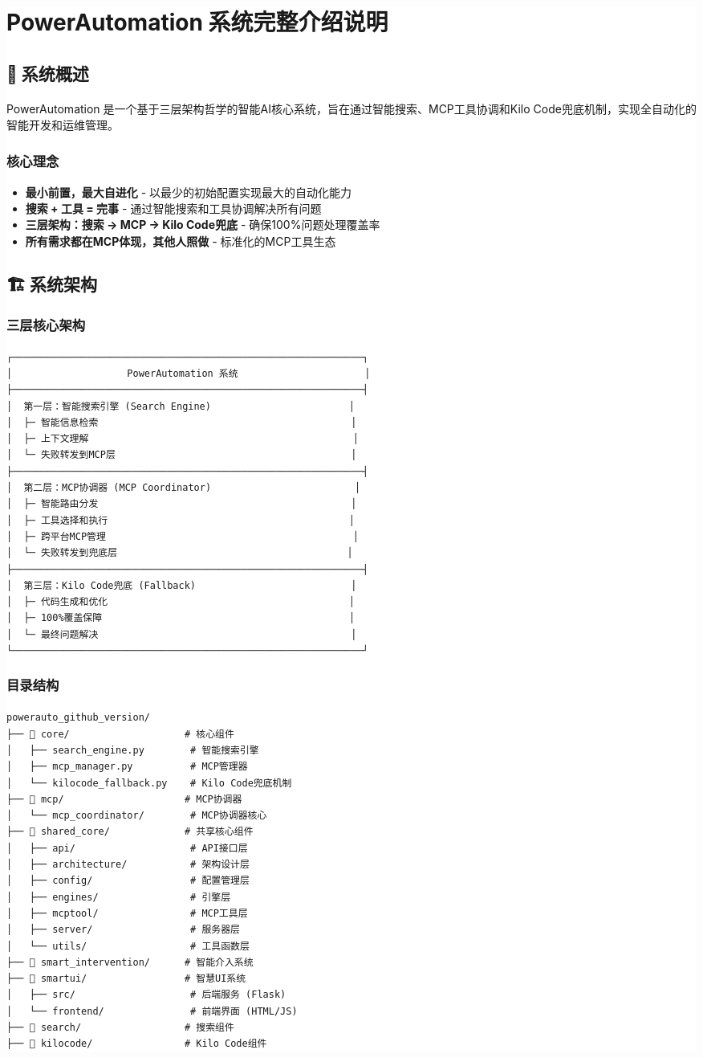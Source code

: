 # PowerAutomation 系统完整介绍说明

## 🎯 系统概述

PowerAutomation 是一个基于三层架构哲学的智能AI核心系统，旨在通过智能搜索、MCP工具协调和Kilo Code兜底机制，实现全自动化的智能开发和运维管理。

### 核心理念
- **最小前置，最大自进化** - 以最少的初始配置实现最大的自动化能力
- **搜索 + 工具 = 完事** - 通过智能搜索和工具协调解决所有问题
- **三层架构：搜索 → MCP → Kilo Code兜底** - 确保100%问题处理覆盖率
- **所有需求都在MCP体现，其他人照做** - 标准化的MCP工具生态

## 🏗️ 系统架构

### 三层核心架构

```
┌─────────────────────────────────────────────────────────────┐
│                    PowerAutomation 系统                      │
├─────────────────────────────────────────────────────────────┤
│  第一层：智能搜索引擎 (Search Engine)                        │
│  ├─ 智能信息检索                                            │
│  ├─ 上下文理解                                              │
│  └─ 失败转发到MCP层                                         │
├─────────────────────────────────────────────────────────────┤
│  第二层：MCP协调器 (MCP Coordinator)                         │
│  ├─ 智能路由分发                                            │
│  ├─ 工具选择和执行                                          │
│  ├─ 跨平台MCP管理                                           │
│  └─ 失败转发到兜底层                                        │
├─────────────────────────────────────────────────────────────┤
│  第三层：Kilo Code兜底 (Fallback)                           │
│  ├─ 代码生成和优化                                          │
│  ├─ 100%覆盖保障                                           │
│  └─ 最终问题解决                                            │
└─────────────────────────────────────────────────────────────┘
```

### 目录结构

```
powerauto_github_version/
├── 📁 core/                    # 核心组件
│   ├── search_engine.py        # 智能搜索引擎
│   ├── mcp_manager.py          # MCP管理器
│   └── kilocode_fallback.py    # Kilo Code兜底机制
├── 📁 mcp/                     # MCP协调器
│   └── mcp_coordinator/        # MCP协调器核心
├── 📁 shared_core/             # 共享核心组件
│   ├── api/                    # API接口层
│   ├── architecture/           # 架构设计层
│   ├── config/                 # 配置管理层
│   ├── engines/                # 引擎层
│   ├── mcptool/                # MCP工具层
│   ├── server/                 # 服务器层
│   └── utils/                  # 工具函数层
├── 📁 smart_intervention/      # 智能介入系统
├── 📁 smartui/                 # 智慧UI系统
│   ├── src/                    # 后端服务 (Flask)
│   └── frontend/               # 前端界面 (HTML/JS)
├── 📁 search/                  # 搜索组件
├── 📁 kilocode/                # Kilo Code组件
```